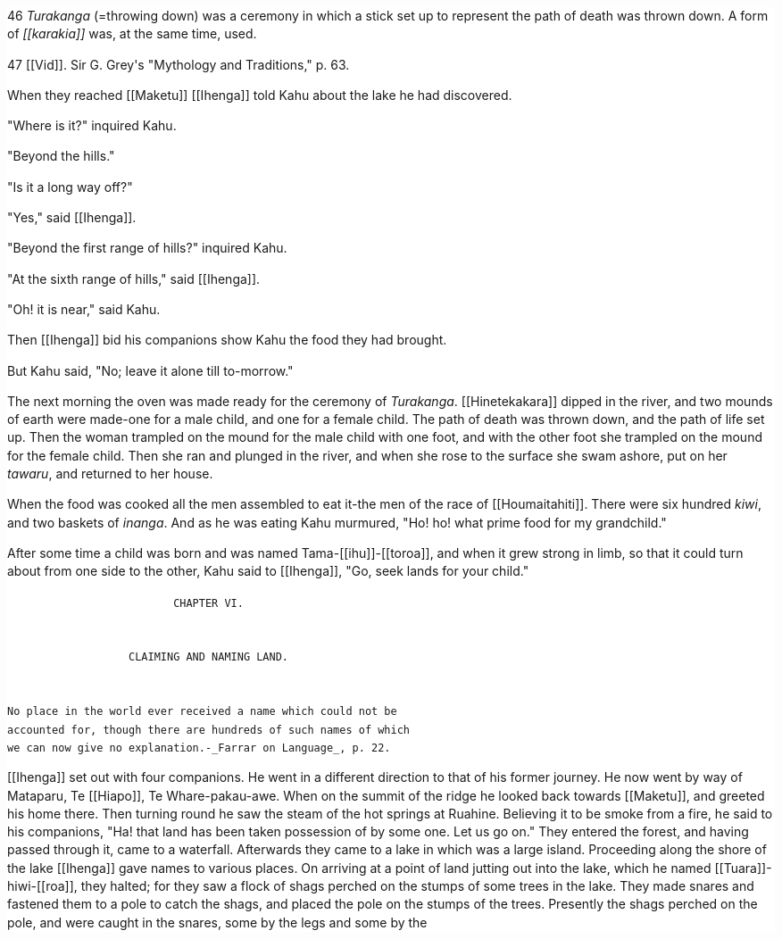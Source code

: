    46 _Turakanga_ (=throwing down) was a ceremony in which a stick set
      up to represent the path of death was thrown down. A form of
      _[[karakia]]_ was, at the same time, used.

   47 [[Vid]]. Sir G. Grey's "Mythology and Traditions," p. 63.

When they reached [[Maketu]] [[Ihenga]] told Kahu about the lake he had
discovered.

"Where is it?" inquired Kahu.

"Beyond the hills."

"Is it a long way off?"

"Yes," said [[Ihenga]].

"Beyond the first range of hills?" inquired Kahu.

"At the sixth range of hills," said [[Ihenga]].

"Oh! it is near," said Kahu.

Then [[Ihenga]] bid his companions show Kahu the food they had brought.

But Kahu said, "No; leave it alone till to-morrow."

The next morning the oven was made ready for the ceremony of
_Turakanga_. [[Hinetekakara]] dipped in the river, and two mounds of earth
were made-one for a male child, and one for a female child. The path of
death was thrown down, and the path of life set up. Then the woman
trampled on the mound for the male child with one foot, and with the
other foot she trampled on the mound for the female child. Then she ran
and plunged in the river, and when she rose to the surface she swam
ashore, put on her _tawaru_, and returned to her house.

When the food was cooked all the men assembled to eat it-the men of the
race of [[Houmaitahiti]]. There were six hundred _kiwi_, and two baskets of
_inanga_. And as he was eating Kahu murmured, "Ho! ho! what prime food
for my grandchild."

After some time a child was born and was named Tama-[[ihu]]-[[toroa]], and when
it grew strong in limb, so that it could turn about from one side to the
other, Kahu said to [[Ihenga]], "Go, seek lands for your child."




                              CHAPTER VI.


                       CLAIMING AND NAMING LAND.


    No place in the world ever received a name which could not be
    accounted for, though there are hundreds of such names of which
    we can now give no explanation.-_Farrar on Language_, p. 22.


[[Ihenga]] set out with four companions. He went in a different direction to
that of his former journey. He now went by way of Mataparu, Te [[Hiapo]], Te
Whare-pakau-awe. When on the summit of the ridge he looked back towards
[[Maketu]], and greeted his home there. Then turning round he saw the steam
of the hot springs at Ruahine. Believing it to be smoke from a fire, he
said to his companions, "Ha! that land has been taken possession of by
some one. Let us go on." They entered the forest, and having passed
through it, came to a waterfall. Afterwards they came to a lake in which
was a large island. Proceeding along the shore of the lake [[Ihenga]] gave
names to various places. On arriving at a point of land jutting out into
the lake, which he named [[Tuara]]-hiwi-[[roa]], they halted; for they saw a
flock of shags perched on the stumps of some trees in the lake. They
made snares and fastened them to a pole to catch the shags, and placed
the pole on the stumps of the trees. Presently the shags perched on the
pole, and were caught in the snares, some by the legs and some by the